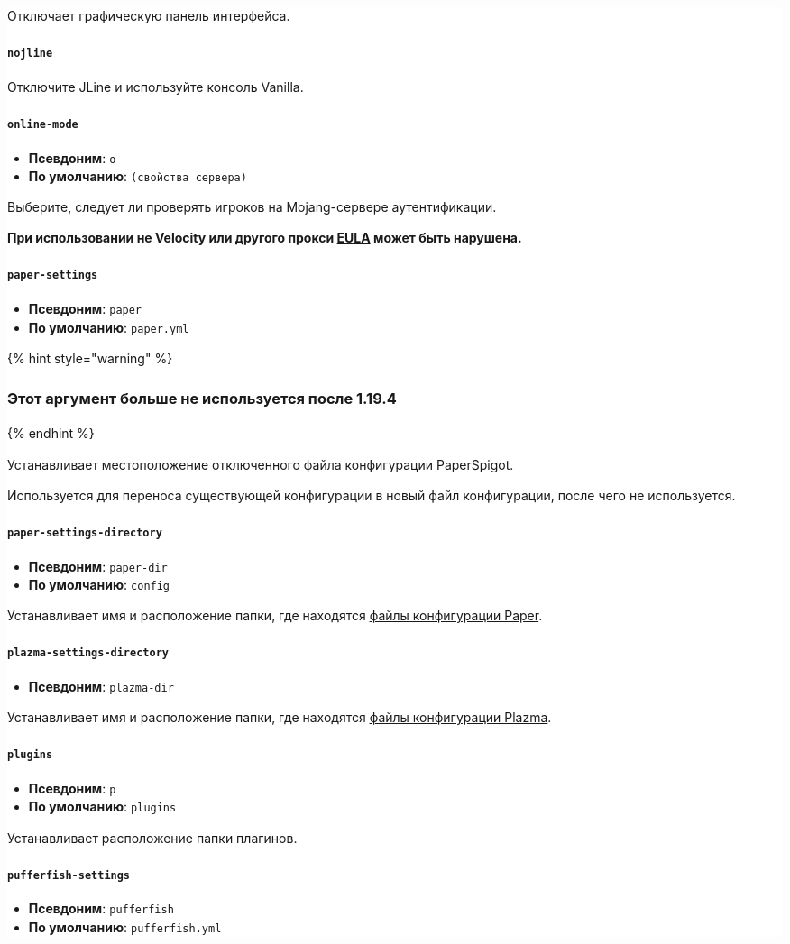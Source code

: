 Отключает графическую панель интерфейса.

#### `nojline`

Отключите JLine и используйте консоль Vanilla.

#### `online-mode`

- **Псевдоним**: `o`
- **По умолчанию**: `(свойства сервера)`

Выберите, следует ли проверять игроков на Mojang-сервере аутентификации.

**При использовании не Velocity или другого прокси [EULA](../getting-started/README.md#id-5) может быть нарушена.**

#### `paper-settings`

- **Псевдоним**: `paper`
- **По умолчанию**: `paper.yml`

{% hint style="warning" %}

### Этот аргумент больше не используется после 1.19.4

{% endhint %}

Устанавливает местоположение отключенного файла конфигурации PaperSpigot.

Используется для переноса существующей конфигурации в новый файл конфигурации, после чего не используется.

#### `paper-settings-directory`

- **Псевдоним**: `paper-dir`
- **По умолчанию**: `config`

Устанавливает имя и расположение папки, где находятся [файлы конфигурации Paper](../reference/configurations/paper/README.md).

#### `plazma-settings-directory`

- **Псевдоним**: `plazma-dir`

Устанавливает имя и расположение папки, где находятся [файлы конфигурации Plazma](../reference/configurations/plazma/README.md).

#### `plugins`

- **Псевдоним**: `p`
- **По умолчанию**: `plugins`

Устанавливает расположение папки плагинов.

#### `pufferfish-settings`

- **Псевдоним**: `pufferfish`
- **По умолчанию**: `pufferfish.yml`
